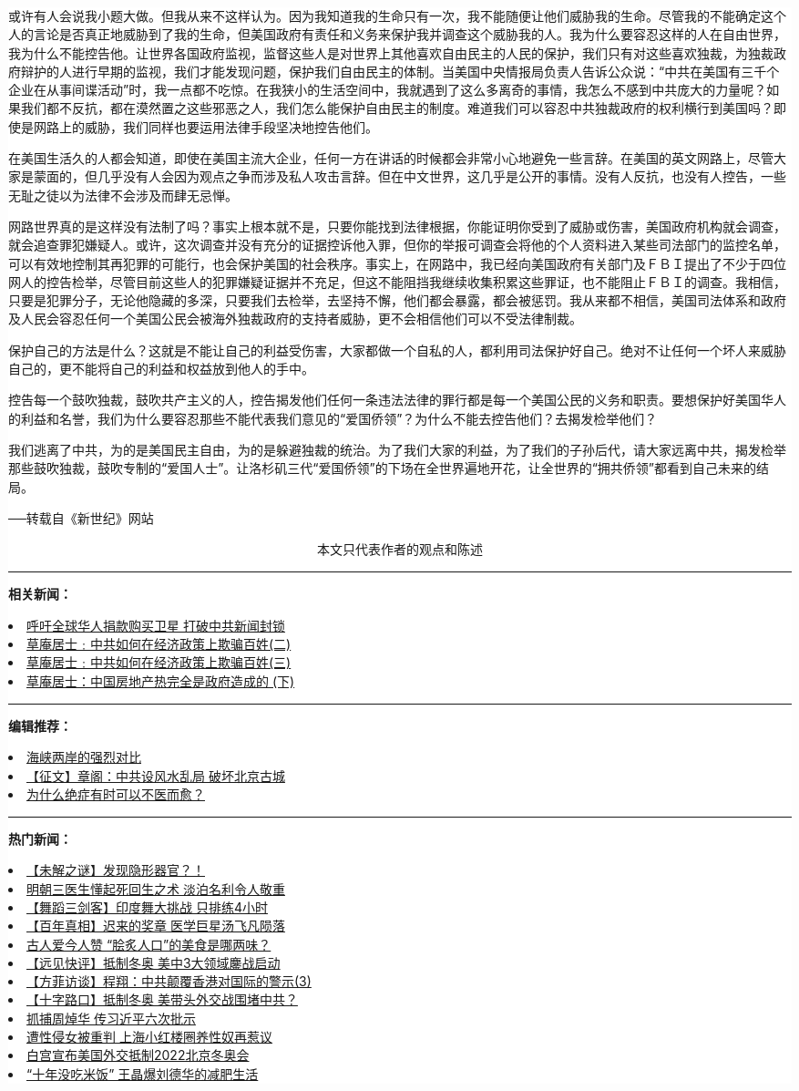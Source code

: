 <p>或许有人会说我小题大做。但我从来不这样认为。因为我知道我的生命只有一次，我不能随便让他们威胁我的生命。尽管我的不能确定这个人的言论是否真正地威胁到了我的生命，但美国政府有责任和义务来保护我并调查这个威胁我的人。我为什么要容忍这样的人在自由世界，我为什么不能控告他。让世界各国政府监视，监督这些人是对世界上其他喜欢自由民主的人民的保护，我们只有对这些喜欢独裁，为独裁政府辩护的人进行早期的监视，我们才能发现问题，保护我们自由民主的体制。当美国中央情报局负责人告诉公众说：“中共在美国有三千个企业在从事间谍活动”时，我一点都不吃惊。在我狭小的生活空间中，我就遇到了这么多离奇的事情，我怎么不感到中共庞大的力量呢？如果我们都不反抗，都在漠然置之这些邪恶之人，我们怎么能保护自由民主的制度。难道我们可以容忍中共独裁政府的权利横行到美国吗？即使是网路上的威胁，我们同样也要运用法律手段坚决地控告他们。 </p>
<p>在美国生活久的人都会知道，即使在美国主流大企业，任何一方在讲话的时候都会非常小心地避免一些言辞。在美国的英文网路上，尽管大家是蒙面的，但几乎没有人会因为观点之争而涉及私人攻击言辞。但在中文世界，这几乎是公开的事情。没有人反抗，也没有人控告，一些无耻之徒以为法律不会涉及而肆无忌惮。 </p>
<p>网路世界真的是这样没有法制了吗？事实上根本就不是，只要你能找到法律根据，你能证明你受到了威胁或伤害，美国政府机构就会调查，就会追查罪犯嫌疑人。或许，这次调查并没有充分的证据控诉他入罪，但你的举报可调查会将他的个人资料进入某些司法部门的监控名单，可以有效地控制其再犯罪的可能行，也会保护美国的社会秩序。事实上，在网路中，我已经向美国政府有关部门及ＦＢＩ提出了不少于四位网人的控告检举，尽管目前这些人的犯罪嫌疑证据并不充足，但这不能阻挡我继续收集积累这些罪证，也不能阻止ＦＢＩ的调查。我相信，只要是犯罪分子，无论他隐藏的多深，只要我们去检举，去坚持不懈，他们都会暴露，都会被惩罚。我从来都不相信，美国司法体系和政府及人民会容忍任何一个美国公民会被海外独裁政府的支持者威胁，更不会相信他们可以不受法律制裁。 </p>
<p>保护自己的方法是什么？这就是不能让自己的利益受伤害，大家都做一个自私的人，都利用司法保护好自己。绝对不让任何一个坏人来威胁自己的，更不能将自己的利益和权益放到他人的手中。 </p>
<p>控告每一个鼓吹独裁，鼓吹共产主义的人，控告揭发他们任何一条违法法律的罪行都是每一个美国公民的义务和职责。要想保护好美国华人的利益和名誉，我们为什么要容忍那些不能代表我们意见的“爱国侨领”？为什么不能去控告他们？去揭发检举他们？ </p>
<p>我们逃离了中共，为的是美国民主自由，为的是躲避独裁的统治。为了我们大家的利益，为了我们的子孙后代，请大家远离中共，揭发检举那些鼓吹独裁，鼓吹专制的“爱国人士”。让洛杉矶三代“爱国侨领”的下场在全世界遍地开花，让全世界的“拥共侨领”都看到自己未来的结局。 </p>
<p><p>──转载自《新世纪》网站<font color=#ffffff>(http://www.dajiyuan.com)</font><br /><center><font class=GY16>本文只代表作者的观点和陈述</font></center></p>
	
<hr>


<strong>相关新闻：</strong>
<li><a href="https://github.com/ctealp310/djy/blob/master/gb/5/4/8/n882356.md#1">呼吁全球华人捐款购买卫星 打破中共新闻封锁</a></li>
<li><a href="https://github.com/ctealp310/djy/blob/master/gb/5/4/10/n884109.md#1">草庵居士﹕中共如何在经济政策上欺骗百姓(二)</a></li>
<li><a href="https://github.com/ctealp310/djy/blob/master/gb/5/4/10/n884114.md#1">草庵居士﹕中共如何在经济政策上欺骗百姓(三)</a></li>
<li><a href="https://github.com/ctealp310/djy/blob/master/gb/5/4/11/n885000.md#1">草庵居士：中国房地产热完全是政府造成的 (下)</a></li>
<hr>


<strong>编辑推荐：</strong>
<li><a href="https://github.com/upjkzu3674/djy/blob/master/gb/8/12/18/n2367165.md?dfh#1" target="_blank">海峡两岸的强烈对比</a></li><li><a href="https://github.com/tsiac2612/djy/blob/master/gb/19/3/9/n11101863.md#1" target="_blank">【征文】章阁：中共设风水乱局 破坏北京古城</a></li><li><a href="https://github.com/tsiac2612/djy/blob/master/gb/17/8/22/n9555520.md#1" target="_blank">为什么绝症有时可以不医而愈？</a></li>
<hr>

<strong>热门新闻：</strong>
<li><a href="https://github.com/ctealp310/djy/blob/master/gb/21/12/2/n13413207.md#1">【未解之谜】发现隐形器官？！</a></li>
<li><a href="https://github.com/ctealp310/djy/blob/master/gb/21/12/1/n13410518.md#1">明朝三医生懂起死回生之术 淡泊名利令人敬重</a></li>
<li><a href="https://github.com/ctealp310/djy/blob/master/gb/21/12/4/n13417452.md#1">【舞蹈三剑客】印度舞大挑战 只排练4小时</a></li>
<li><a href="https://github.com/ctealp310/djy/blob/master/gb/21/11/30/n13408645.md#1">【百年真相】迟来的奖章 医学巨星汤飞凡陨落</a></li>
<li><a href="https://github.com/ctealp310/djy/blob/master/gb/21/11/26/n13400621.md#1">古人爱今人赞 “脍炙人口”的美食是哪两味？</a></li>
<li><a href="https://github.com/ctealp310/djy/blob/master/gb/21/12/6/n13420665.md#1">【远见快评】抵制冬奥 美中3大领域鏖战启动</a></li>
<li><a href="https://github.com/ctealp310/djy/blob/master/gb/21/12/7/n13422233.md#1">【方菲访谈】程翔：中共颠覆香港对国际的警示(3)</a></li>
<li><a href="https://github.com/ctealp310/djy/blob/master/gb/21/12/7/n13421942.md#1">【十字路口】抵制冬奥 美带头外交战围堵中共？</a></li>
<li><a href="https://github.com/ctealp310/djy/blob/master/gb/21/12/6/n13419356.md#1">抓捕周焯华 传习近平六次批示</a></li>
<li><a href="https://github.com/ctealp310/djy/blob/master/gb/21/12/6/n13420076.md#1">遭性侵女被重判 上海小红楼圈养性奴再惹议</a></li>
<li><a href="https://github.com/ctealp310/djy/blob/master/gb/21/12/6/n13420408.md#1">白宫宣布美国外交抵制2022北京冬奥会</a></li>
<li><a href="https://github.com/ctealp310/djy/blob/master/gb/21/12/6/n13420552.md#1">“十年没吃米饭” 王晶爆刘德华的减肥生活</a></li>